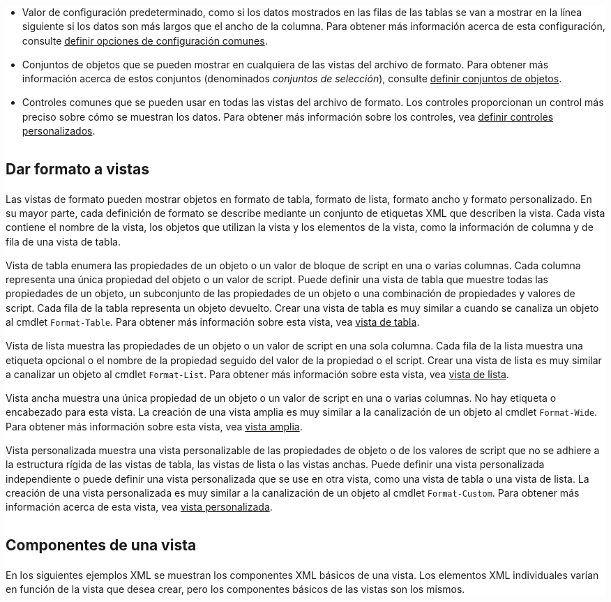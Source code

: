 - Valor de configuración predeterminado, como si los datos mostrados en las filas de las tablas se van a mostrar en la línea siguiente si los datos son más largos que el ancho de la columna. Para obtener más información acerca de esta configuración, consulte [definir opciones de configuración comunes](./defining-common-configuration-features.md).

- Conjuntos de objetos que se pueden mostrar en cualquiera de las vistas del archivo de formato. Para obtener más información acerca de estos conjuntos (denominados *conjuntos de selección*), consulte [definir conjuntos de objetos](./defining-selection-sets.md).

- Controles comunes que se pueden usar en todas las vistas del archivo de formato. Los controles proporcionan un control más preciso sobre cómo se muestran los datos. Para obtener más información sobre los controles, vea [definir controles personalizados](./creating-custom-controls.md).

## <a name="formatting-views"></a>Dar formato a vistas

Las vistas de formato pueden mostrar objetos en formato de tabla, formato de lista, formato ancho y formato personalizado. En su mayor parte, cada definición de formato se describe mediante un conjunto de etiquetas XML que describen la vista. Cada vista contiene el nombre de la vista, los objetos que utilizan la vista y los elementos de la vista, como la información de columna y de fila de una vista de tabla.

Vista de tabla enumera las propiedades de un objeto o un valor de bloque de script en una o varias columnas. Cada columna representa una única propiedad del objeto o un valor de script. Puede definir una vista de tabla que muestre todas las propiedades de un objeto, un subconjunto de las propiedades de un objeto o una combinación de propiedades y valores de script. Cada fila de la tabla representa un objeto devuelto. Crear una vista de tabla es muy similar a cuando se canaliza un objeto al cmdlet `Format-Table`. Para obtener más información sobre esta vista, vea [vista de tabla](./creating-a-table-view.md).

Vista de lista muestra las propiedades de un objeto o un valor de script en una sola columna. Cada fila de la lista muestra una etiqueta opcional o el nombre de la propiedad seguido del valor de la propiedad o el script. Crear una vista de lista es muy similar a canalizar un objeto al cmdlet `Format-List`. Para obtener más información sobre esta vista, vea [vista de lista](./creating-a-list-view.md).

Vista ancha muestra una única propiedad de un objeto o un valor de script en una o varias columnas. No hay etiqueta o encabezado para esta vista. La creación de una vista amplia es muy similar a la canalización de un objeto al cmdlet `Format-Wide`. Para obtener más información sobre esta vista, vea [vista amplia](./creating-a-wide-view.md).

Vista personalizada muestra una vista personalizable de las propiedades de objeto o de los valores de script que no se adhiere a la estructura rígida de las vistas de tabla, las vistas de lista o las vistas anchas. Puede definir una vista personalizada independiente o puede definir una vista personalizada que se use en otra vista, como una vista de tabla o una vista de lista. La creación de una vista personalizada es muy similar a la canalización de un objeto al cmdlet `Format-Custom`. Para obtener más información acerca de esta vista, vea [vista personalizada](./creating-custom-controls.md).

## <a name="components-of-a-view"></a>Componentes de una vista

En los siguientes ejemplos XML se muestran los componentes XML básicos de una vista. Los elementos XML individuales varían en función de la vista que desea crear, pero los componentes básicos de las vistas son los mismos.
